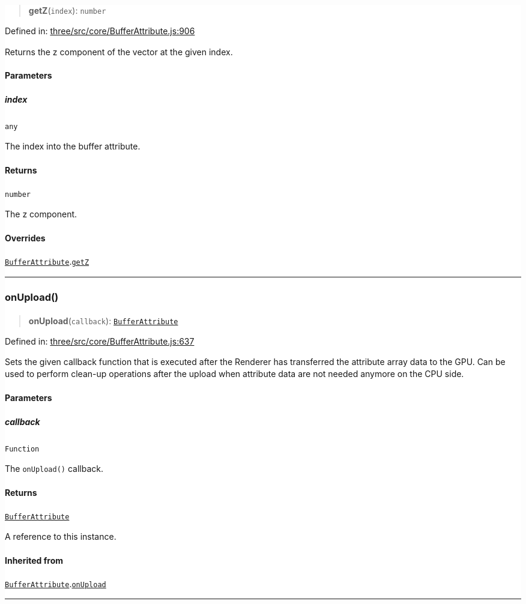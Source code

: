 > **getZ**(`index`): `number`

Defined in: [three/src/core/BufferAttribute.js:906](https://github.com/DefinitelyMaybe/three-i18n/blob/fa57b79433d1c349ffb23a78727299c8d4190136/three/src/core/BufferAttribute.js#L906)

Returns the z component of the vector at the given index.

#### Parameters

##### index

`any`

The index into the buffer attribute.

#### Returns

`number`

The z component.

#### Overrides

[`BufferAttribute`](/reference/three/classes/bufferattribute/).[`getZ`](/reference/three/classes/bufferattribute/#getz)

***

### onUpload()

> **onUpload**(`callback`): [`BufferAttribute`](/reference/three/classes/bufferattribute/)

Defined in: [three/src/core/BufferAttribute.js:637](https://github.com/DefinitelyMaybe/three-i18n/blob/fa57b79433d1c349ffb23a78727299c8d4190136/three/src/core/BufferAttribute.js#L637)

Sets the given callback function that is executed after the Renderer has transferred
the attribute array data to the GPU. Can be used to perform clean-up operations after
the upload when attribute data are not needed anymore on the CPU side.

#### Parameters

##### callback

`Function`

The `onUpload()` callback.

#### Returns

[`BufferAttribute`](/reference/three/classes/bufferattribute/)

A reference to this instance.

#### Inherited from

[`BufferAttribute`](/reference/three/classes/bufferattribute/).[`onUpload`](/reference/three/classes/bufferattribute/#onupload)

***
